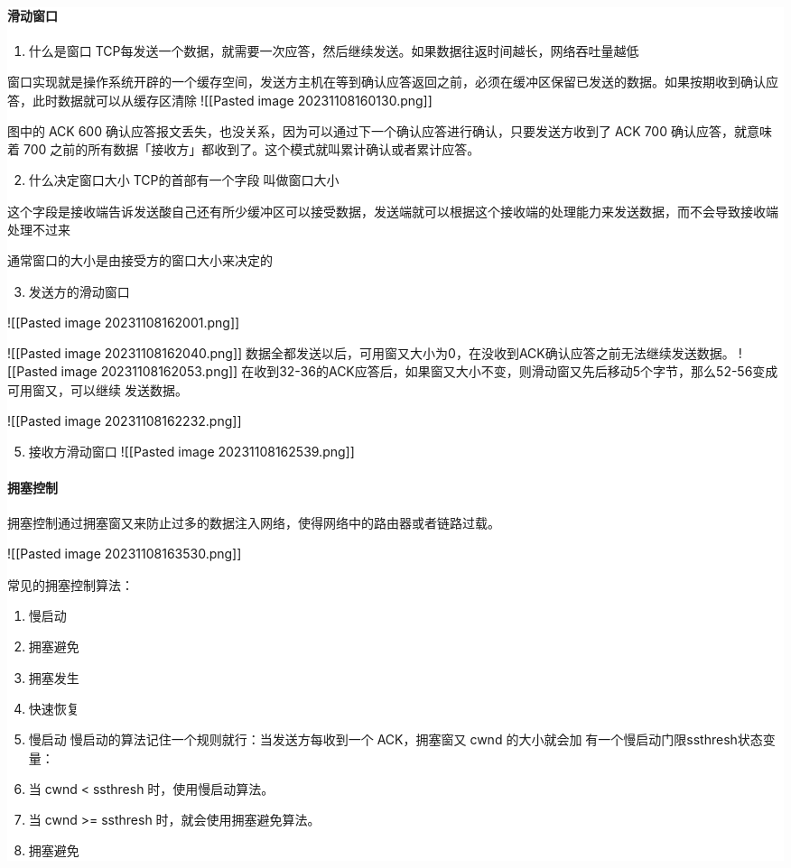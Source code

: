 #### 滑动窗口
1. 什么是窗口
TCP每发送一个数据，就需要一次应答，然后继续发送。如果数据往返时间越长，网络吞吐量越低

窗口实现就是操作系统开辟的一个缓存空间，发送方主机在等到确认应答返回之前，必须在缓冲区保留已发送的数据。如果按期收到确认应答，此时数据就可以从缓存区清除
![[Pasted image 20231108160130.png]]

图中的 ACK 600 确认应答报⽂丢失，也没关系，因为可以通过下⼀个确认应答进⾏确认，只要发送⽅收到了 ACK
700 确认应答，就意味着 700 之前的所有数据「接收⽅」都收到了。这个模式就叫累计确认或者累计应答。

2. 什么决定窗口大小
TCP的首部有一个字段 叫做窗口大小

这个字段是接收端告诉发送酸自己还有所少缓冲区可以接受数据，发送端就可以根据这个接收端的处理能力来发送数据，而不会导致接收端处理不过来

通常窗口的大小是由接受方的窗口大小来决定的

3. 发送方的滑动窗口

![[Pasted image 20231108162001.png]]

![[Pasted image 20231108162040.png]]
数据全都发送以后，可⽤窗⼜⼤⼩为0，在没收到ACK确认应答之前⽆法继续发送数据。
![[Pasted image 20231108162053.png]]
在收到32-36的ACK应答后，如果窗⼜⼤⼩不变，则滑动窗⼜先后移动5个字节，那么52-56变成可⽤窗⼜，可以继续
发送数据。

![[Pasted image 20231108162232.png]]

5. 接收方滑动窗口
![[Pasted image 20231108162539.png]]

#### 拥塞控制
拥塞控制通过拥塞窗⼜来防⽌过多的数据注⼊⽹络，使得⽹络中的路由器或者链路过载。

![[Pasted image 20231108163530.png]]

常见的拥塞控制算法：
1. 慢启动
2. 拥塞避免
3. 拥塞发生
4. 快速恢复

1. 慢启动
慢启动的算法记住⼀个规则就⾏：当发送⽅每收到⼀个 ACK，拥塞窗⼜ cwnd 的⼤⼩就会加 
有⼀个慢启动门限ssthresh状态变量：
1. 当 cwnd < ssthresh 时，使⽤慢启动算法。
2. 当 cwnd >= ssthresh 时，就会使⽤拥塞避免算法。

2. 拥塞避免
